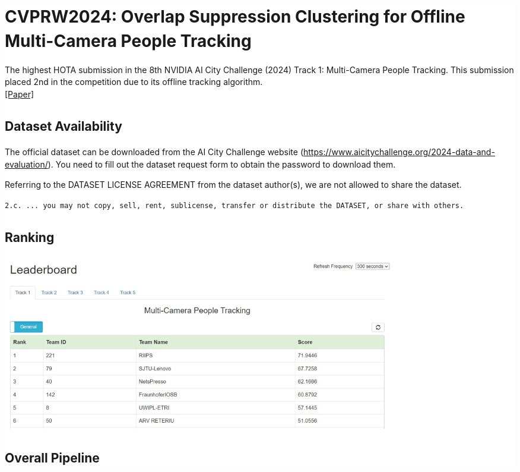 # CVPRW2024: Overlap Suppression Clustering for Offline Multi-Camera People Tracking

The highest HOTA submission in the 8th NVIDIA AI City Challenge (2024) Track 1: Multi-Camera People Tracking. This submission placed 2nd in the competition due to its offline tracking algorithm.  
[[Paper]](https://openaccess.thecvf.com/content/CVPR2024W/AICity/papers/Yoshida_Overlap_Suppression_Clustering__for_Offline_Multi-Camera_People_Tracking_CVPRW_2024_paper.pdf)

## Dataset Availability

The official dataset can be downloaded from the AI City Challenge website (https://www.aicitychallenge.org/2024-data-and-evaluation/). You need to fill out the dataset request form to obtain the password to download them.

Referring to the DATASET LICENSE AGREEMENT from the dataset author(s), we are not allowed to share the dataset. 
```
2.c. ... you may not copy, sell, rent, sublicense, transfer or distribute the DATASET, or share with others.  
```

## Ranking 

<img src="assets/ranking.jpg" width="650" />

## Overall Pipeline
